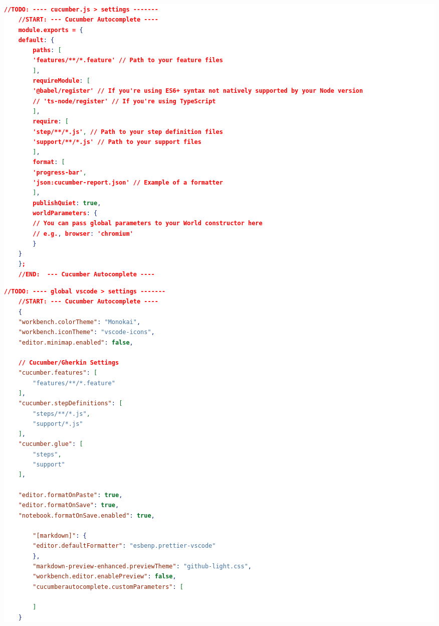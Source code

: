 ```json
//TODO: ---- cucumber.js > settings -------
    //START: --- Cucumber Autocomplete ----
    module.exports = {
    default: {
        paths: [
        'features/**/*.feature' // Path to your feature files
        ],
        requireModule: [
        '@babel/register' // If you're using ES6+ syntax not natively supported by your Node version
        // 'ts-node/register' // If you're using TypeScript
        ],
        require: [
        'step/**/*.js', // Path to your step definition files
        'support/**/*.js' // Path to your support files
        ],
        format: [
        'progress-bar',
        'json:cucumber-report.json' // Example of a formatter
        ],
        publishQuiet: true,
        worldParameters: {
        // You can pass global parameters to your World constructor here
        // e.g., browser: 'chromium'
        }
    }
    };
    //END:  --- Cucumber Autocomplete ----
```
```json
//TODO: ---- global vscode > settings -------
    //START: --- Cucumber Autocomplete ----
    {
    "workbench.colorTheme": "Monokai",
    "workbench.iconTheme": "vscode-icons",
    "editor.minimap.enabled": false,

    // Cucumber/Gherkin Settings
    "cucumber.features": [
        "features/**/*.feature"
    ],
    "cucumber.stepDefinitions": [
        "steps/**/*.js",
        "support/*.js"
    ],
    "cucumber.glue": [
        "steps",
        "support"
    ],

    "editor.formatOnPaste": true,
    "editor.formatOnSave": true,
    "notebook.formatOnSave.enabled": true,

        "[markdown]": {
        "editor.defaultFormatter": "esbenp.prettier-vscode"
        },
        "markdown-preview-enhanced.previewTheme": "github-light.css",
        "workbench.editor.enablePreview": false,
        "cucumberautocomplete.customParameters": [

        ]
    }
```